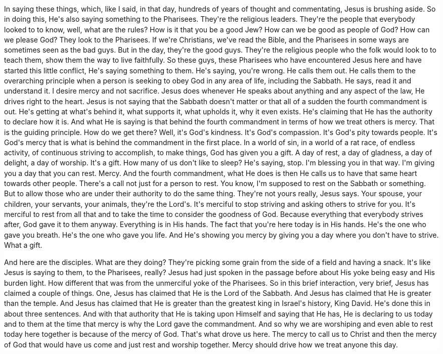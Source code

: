In saying these things, which, like I said, in that day, hundreds of years of thought and commentating, Jesus is brushing aside. So in doing this, He's also saying something to the Pharisees. They're the religious leaders. They're the people that everybody looked to to know, well, what are the rules? How is it that you be a good Jew? How can we be good as people of God? How can we please God? They look to the Pharisees. If we're Christians, we've read the Bible, and the Pharisees in some ways are sometimes seen as the bad guys. But in the day, they're the good guys. They're the religious people who the folk would look to to teach them, show them the way to live faithfully. So these guys, these Pharisees who have encountered Jesus here and have started this little conflict, He's saying something to them. He's saying, you're wrong. He calls them out. He calls them to the overarching principle when a person is seeking to obey God in any area of life, including the Sabbath. He says, read it and understand it. I desire mercy and not sacrifice. Jesus does whenever He speaks about anything and any aspect of the law, He drives right to the heart. Jesus is not saying that the Sabbath doesn't matter or that all of a sudden the fourth commandment is out. He's getting at what's behind it, what supports it, what upholds it, why it even exists. He's claiming that He has the authority to declare how it is. And what He is saying is that behind the fourth commandment in terms of how we treat others is mercy. That is the guiding principle. How do we get there? Well, it's God's kindness. It's God's compassion. It's God's pity towards people. It's God's mercy that is what is behind the commandment in the first place. In a world of sin, in a world of a rat race, of endless activity, of continuous striving to accomplish, to make things, God has given you a gift. A day of rest, a day of gladness, a day of delight, a day of worship. It's a gift. How many of us don't like to sleep? He's saying, stop. I'm blessing you in that way. I'm giving you a day that you can rest. Mercy. And the fourth commandment, what He does is then He calls us to have that same heart towards other people. There's a call not just for a person to rest. You know, I'm supposed to rest on the Sabbath or something. But to allow those who are under their authority to do the same thing. They're not yours really, Jesus says. Your spouse, your children, your servants, your animals, they're the Lord's. It's merciful to stop striving and asking others to strive for you. It's merciful to rest from all that and to take the time to consider the goodness of God. Because everything that everybody strives after, God gave it to them anyway. Everything is in His hands. The fact that you're here today is in His hands. He's the one who gave you breath. He's the one who gave you life. And He's showing you mercy by giving you a day where you don't have to strive. What a gift.

And here are the disciples. What are they doing? They're picking some grain from the side of a field and having a snack. It's like Jesus is saying to them, to the Pharisees, really? Jesus had just spoken in the passage before about His yoke being easy and His burden light. How different that was from the unmerciful yoke of the Pharisees. So in this brief interaction, very brief, Jesus has claimed a couple of things. One, Jesus has claimed that He is the Lord of the Sabbath. And Jesus has claimed that He is greater than the temple. And Jesus has claimed that He is greater than the greatest king in Israel's history, King David. He's done this in about three sentences. And with that authority that He is taking upon Himself and saying that He has, He is declaring to us today and to them at the time that mercy is why the Lord gave the commandment. And so why we are worshiping and even able to rest today here together is because of the mercy of God. That's what drove us here. The mercy to call us to Christ and then the mercy of God that would have us come and just rest and worship together. Mercy should drive how we treat anyone this day.

